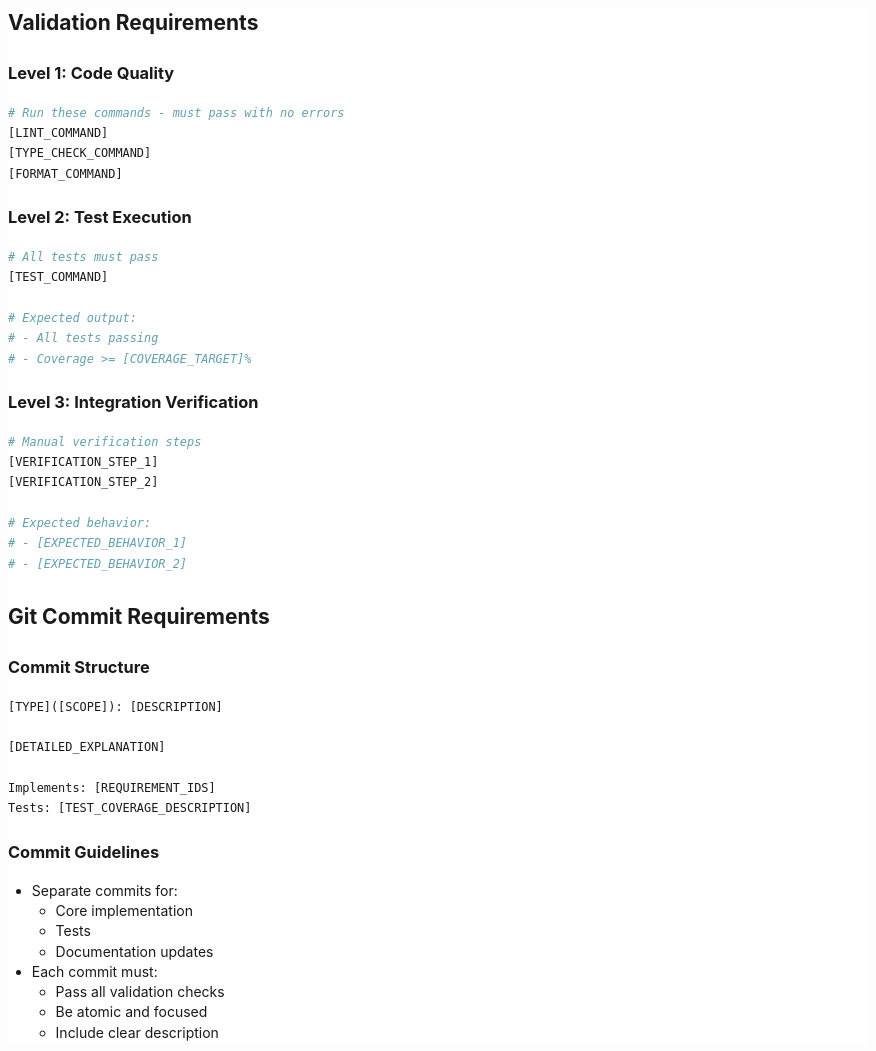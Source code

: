 ## Validation Requirements

### Level 1: Code Quality
```bash
# Run these commands - must pass with no errors
[LINT_COMMAND]
[TYPE_CHECK_COMMAND]
[FORMAT_COMMAND]
```

### Level 2: Test Execution
```bash
# All tests must pass
[TEST_COMMAND]

# Expected output:
# - All tests passing
# - Coverage >= [COVERAGE_TARGET]%
```

### Level 3: Integration Verification
```bash
# Manual verification steps
[VERIFICATION_STEP_1]
[VERIFICATION_STEP_2]

# Expected behavior:
# - [EXPECTED_BEHAVIOR_1]
# - [EXPECTED_BEHAVIOR_2]
```

## Git Commit Requirements

### Commit Structure
```
[TYPE]([SCOPE]): [DESCRIPTION]

[DETAILED_EXPLANATION]

Implements: [REQUIREMENT_IDS]
Tests: [TEST_COVERAGE_DESCRIPTION]
```

### Commit Guidelines
- Separate commits for:
  - Core implementation
  - Tests
  - Documentation updates
- Each commit must:
  - Pass all validation checks
  - Be atomic and focused
  - Include clear description
